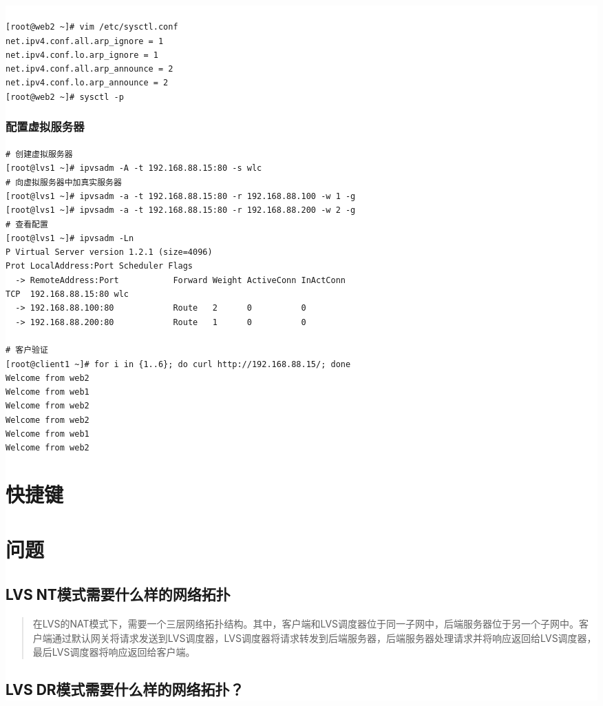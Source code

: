 ```shell

[root@web2 ~]# vim /etc/sysctl.conf 
net.ipv4.conf.all.arp_ignore = 1
net.ipv4.conf.lo.arp_ignore = 1
net.ipv4.conf.all.arp_announce = 2
net.ipv4.conf.lo.arp_announce = 2
[root@web2 ~]# sysctl -p
```

### 配置虚拟服务器

```shell
# 创建虚拟服务器
[root@lvs1 ~]# ipvsadm -A -t 192.168.88.15:80 -s wlc
# 向虚拟服务器中加真实服务器
[root@lvs1 ~]# ipvsadm -a -t 192.168.88.15:80 -r 192.168.88.100 -w 1 -g
[root@lvs1 ~]# ipvsadm -a -t 192.168.88.15:80 -r 192.168.88.200 -w 2 -g
# 查看配置
[root@lvs1 ~]# ipvsadm -Ln
P Virtual Server version 1.2.1 (size=4096)
Prot LocalAddress:Port Scheduler Flags
  -> RemoteAddress:Port           Forward Weight ActiveConn InActConn
TCP  192.168.88.15:80 wlc
  -> 192.168.88.100:80            Route   2      0          0         
  -> 192.168.88.200:80            Route   1      0          0        
  
# 客户验证
[root@client1 ~]# for i in {1..6}; do curl http://192.168.88.15/; done
Welcome from web2
Welcome from web1
Welcome from web2
Welcome from web2
Welcome from web1
Welcome from web2
```

# 快捷键



# 问题

## LVS NT模式需要什么样的网络拓扑

> 在LVS的NAT模式下，需要一个三层网络拓扑结构。其中，客户端和LVS调度器位于同一子网中，后端服务器位于另一个子网中。客户端通过默认网关将请求发送到LVS调度器，LVS调度器将请求转发到后端服务器，后端服务器处理请求并将响应返回给LVS调度器，最后LVS调度器将响应返回给客户端。

## LVS DR模式需要什么样的网络拓扑？
